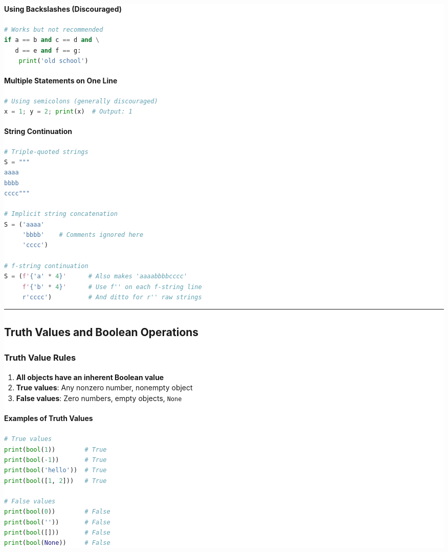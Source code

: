 #### Using Backslashes (Discouraged)
```python
# Works but not recommended
if a == b and c == d and \
   d == e and f == g:
    print('old school')
```

#### Multiple Statements on One Line
```python
# Using semicolons (generally discouraged)
x = 1; y = 2; print(x)  # Output: 1
```

#### String Continuation
```python
# Triple-quoted strings
S = """
aaaa
bbbb
cccc"""

# Implicit string concatenation
S = ('aaaa'
     'bbbb'    # Comments ignored here
     'cccc')

# f-string continuation
S = (f'{'a' * 4}'      # Also makes 'aaaabbbbcccc'
     f'{'b' * 4}'      # Use f'' on each f-string line
     r'cccc')          # And ditto for r'' raw strings
```

---

## Truth Values and Boolean Operations

### Truth Value Rules
1. **All objects have an inherent Boolean value**
2. **True values**: Any nonzero number, nonempty object
3. **False values**: Zero numbers, empty objects, `None`

#### Examples of Truth Values
```python
# True values
print(bool(1))        # True
print(bool(-1))       # True
print(bool('hello'))  # True
print(bool([1, 2]))   # True

# False values
print(bool(0))        # False
print(bool(''))       # False
print(bool([]))       # False
print(bool(None))     # False
```

